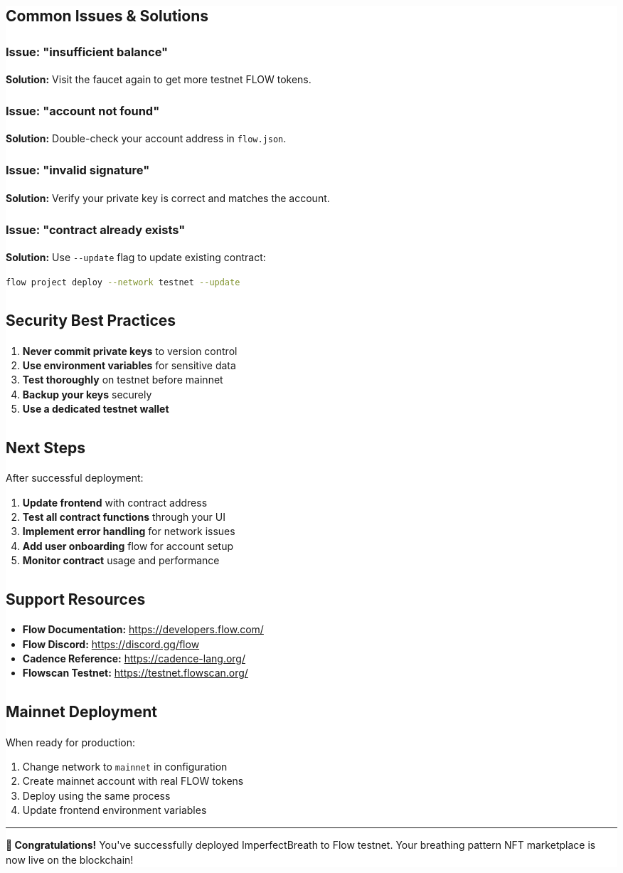 ## Common Issues & Solutions

### Issue: "insufficient balance"
**Solution:** Visit the faucet again to get more testnet FLOW tokens.

### Issue: "account not found"
**Solution:** Double-check your account address in `flow.json`.

### Issue: "invalid signature"
**Solution:** Verify your private key is correct and matches the account.

### Issue: "contract already exists"
**Solution:** Use `--update` flag to update existing contract:
```bash
flow project deploy --network testnet --update
```

## Security Best Practices

1. **Never commit private keys** to version control
2. **Use environment variables** for sensitive data
3. **Test thoroughly** on testnet before mainnet
4. **Backup your keys** securely
5. **Use a dedicated testnet wallet**

## Next Steps

After successful deployment:

1. **Update frontend** with contract address
2. **Test all contract functions** through your UI
3. **Implement error handling** for network issues
4. **Add user onboarding** flow for account setup
5. **Monitor contract** usage and performance

## Support Resources

- **Flow Documentation:** https://developers.flow.com/
- **Flow Discord:** https://discord.gg/flow
- **Cadence Reference:** https://cadence-lang.org/
- **Flowscan Testnet:** https://testnet.flowscan.org/

## Mainnet Deployment

When ready for production:

1. Change network to `mainnet` in configuration
2. Create mainnet account with real FLOW tokens
3. Deploy using the same process
4. Update frontend environment variables

---

**🎉 Congratulations!** You've successfully deployed ImperfectBreath to Flow testnet. Your breathing pattern NFT marketplace is now live on the blockchain!